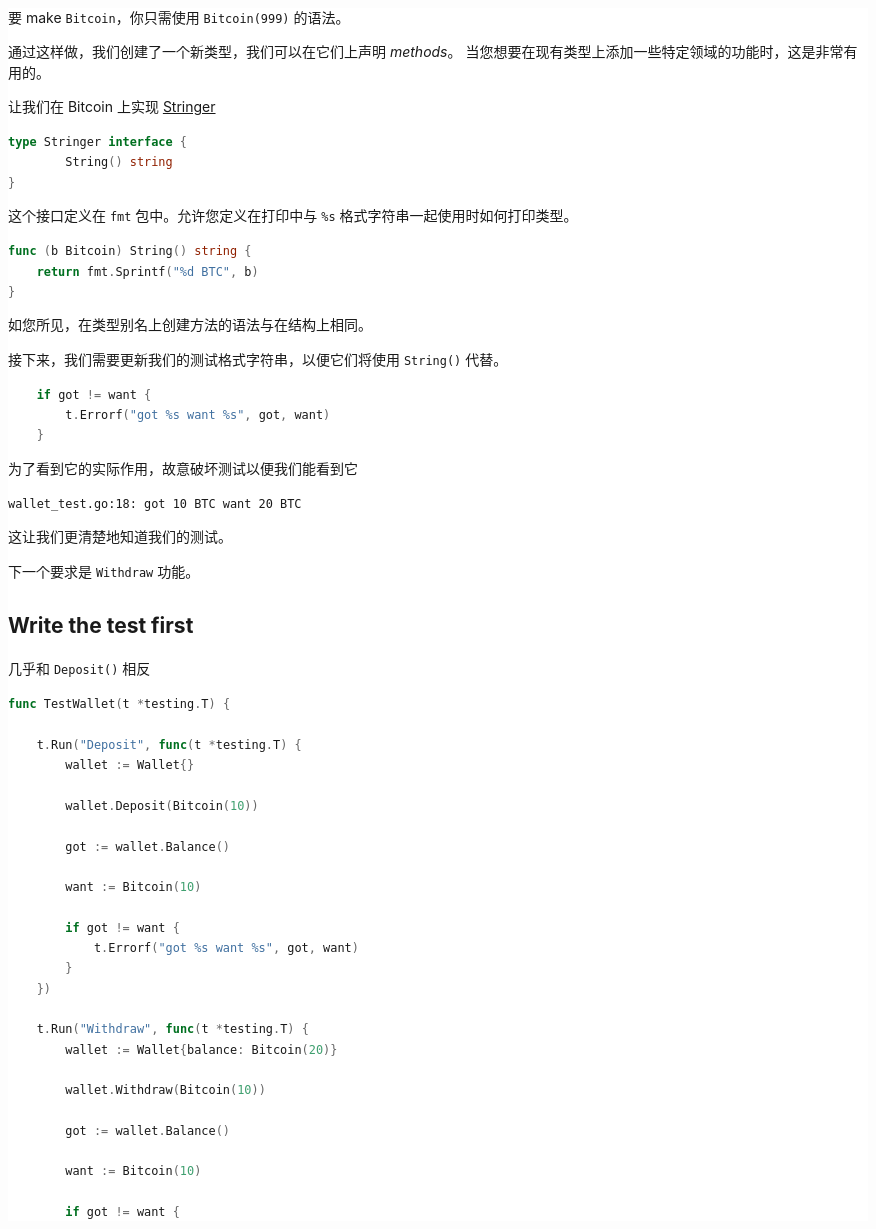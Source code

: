 要 make `Bitcoin`，你只需使用 `Bitcoin(999)` 的语法。


通过这样做，我们创建了一个新类型，我们可以在它们上声明 _methods_。
当您想要在现有类型上添加一些特定领域的功能时，这是非常有用的。

让我们在 Bitcoin 上实现 [Stringer](https://golang.org/pkg/fmt/#Stringer)

```go
type Stringer interface {
        String() string
}
```

这个接口定义在 `fmt` 包中。允许您定义在打印中与 `%s` 格式字符串一起使用时如何打印类型。

```go
func (b Bitcoin) String() string {
    return fmt.Sprintf("%d BTC", b)
}
```

如您所见，在类型别名上创建方法的语法与在结构上相同。

接下来，我们需要更新我们的测试格式字符串，以便它们将使用 `String()` 代替。

```go
    if got != want {
        t.Errorf("got %s want %s", got, want)
    }
```

为了看到它的实际作用，故意破坏测试以便我们能看到它

`wallet_test.go:18: got 10 BTC want 20 BTC`

这让我们更清楚地知道我们的测试。

下一个要求是 `Withdraw` 功能。

## Write the test first

几乎和 `Deposit()` 相反

```go
func TestWallet(t *testing.T) {

    t.Run("Deposit", func(t *testing.T) {
        wallet := Wallet{}

        wallet.Deposit(Bitcoin(10))

        got := wallet.Balance()

        want := Bitcoin(10)

        if got != want {
            t.Errorf("got %s want %s", got, want)
        }
    })

    t.Run("Withdraw", func(t *testing.T) {
        wallet := Wallet{balance: Bitcoin(20)}

        wallet.Withdraw(Bitcoin(10))

        got := wallet.Balance()

        want := Bitcoin(10)

        if got != want {
```
